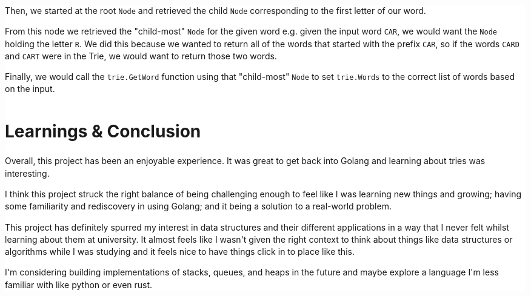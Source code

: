 Then, we started at the root `Node` and retrieved the child `Node` corresponding to the first letter of our word.

From this node we retrieved the "child-most" `Node` for the given word e.g. given the input word `CAR`, we would want the `Node` holding the letter `R`. We did this because we wanted to return all of the words that started with the prefix `CAR`, so if the words `CARD` and `CART` were in the Trie, we would want to return those two words.

Finally, we would call the `trie.GetWord` function using that "child-most" `Node` to set `trie.Words` to the correct list of words based on the input.

# Learnings & Conclusion

Overall, this project has been an enjoyable experience. It was great to get back into Golang and learning about tries was interesting.

I think this project struck the right balance of being challenging enough to feel like I was learning new things and growing; having some familiarity and rediscovery in using Golang; and it being a solution to a real-world problem.

This project has definitely spurred my interest in data structures and their different applications in a way that I never felt whilst learning about them at university. It almost feels like I wasn't given the right context to think about things like data structures or algorithms while I was studying and it feels nice to have things click in to place like this.

I'm considering building implementations of stacks, queues, and heaps in the future and maybe explore a language I'm less familiar with like python or even rust.
